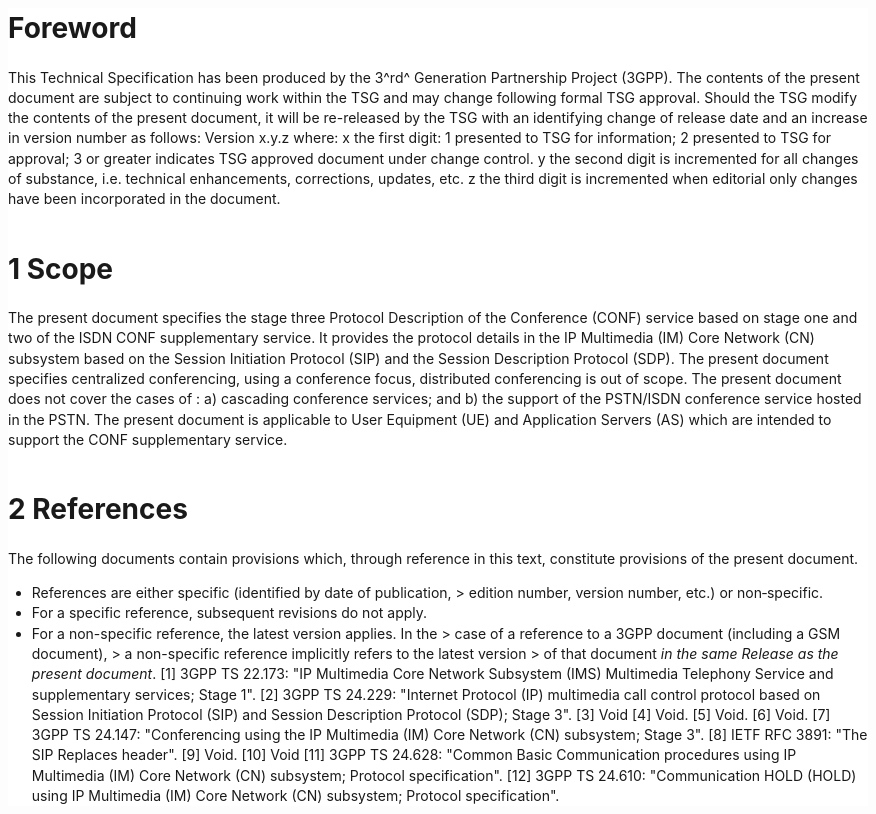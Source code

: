 # Foreword
This Technical Specification has been produced by the 3^rd^ Generation
Partnership Project (3GPP).
The contents of the present document are subject to continuing work within the
TSG and may change following formal TSG approval. Should the TSG modify the
contents of the present document, it will be re-released by the TSG with an
identifying change of release date and an increase in version number as
follows:
Version x.y.z
where:
x the first digit:
1 presented to TSG for information;
2 presented to TSG for approval;
3 or greater indicates TSG approved document under change control.
y the second digit is incremented for all changes of substance, i.e. technical
enhancements, corrections, updates, etc.
z the third digit is incremented when editorial only changes have been
incorporated in the document.
# 1 Scope
The present document specifies the stage three Protocol Description of the
Conference (CONF) service based on stage one and two of the ISDN CONF
supplementary service. It provides the protocol details in the IP Multimedia
(IM) Core Network (CN) subsystem based on the Session Initiation Protocol
(SIP) and the Session Description Protocol (SDP).
The present document specifies centralized conferencing, using a conference
focus, distributed conferencing is out of scope.
The present document does not cover the cases of :
a) cascading conference services; and
b) the support of the PSTN/ISDN conference service hosted in the PSTN.
The present document is applicable to User Equipment (UE) and Application
Servers (AS) which are intended to support the CONF supplementary service.
# 2 References
The following documents contain provisions which, through reference in this
text, constitute provisions of the present document.
  * References are either specific (identified by date of publication, > edition number, version number, etc.) or non‑specific.
  * For a specific reference, subsequent revisions do not apply.
  * For a non-specific reference, the latest version applies. In the > case of a reference to a 3GPP document (including a GSM document), > a non-specific reference implicitly refers to the latest version > of that document _in the same Release as the present document_.
[1] 3GPP TS 22.173: \"IP Multimedia Core Network Subsystem (IMS) Multimedia
Telephony Service and supplementary services; Stage 1\".
[2] 3GPP TS 24.229: \"Internet Protocol (IP) multimedia call control protocol
based on Session Initiation Protocol (SIP) and Session Description Protocol
(SDP); Stage 3\".
[3] Void
[4] Void.
[5] Void.
[6] Void.
[7] 3GPP TS 24.147: \"Conferencing using the IP Multimedia (IM) Core Network
(CN) subsystem; Stage 3\".
[8] IETF RFC 3891: \"The SIP Replaces header\".
[9] Void.
[10] Void
[11] 3GPP TS 24.628: \"Common Basic Communication procedures using IP
Multimedia (IM) Core Network (CN) subsystem; Protocol specification\".
[12] 3GPP TS 24.610: \"Communication HOLD (HOLD) using IP Multimedia (IM) Core
Network (CN) subsystem; Protocol specification\".